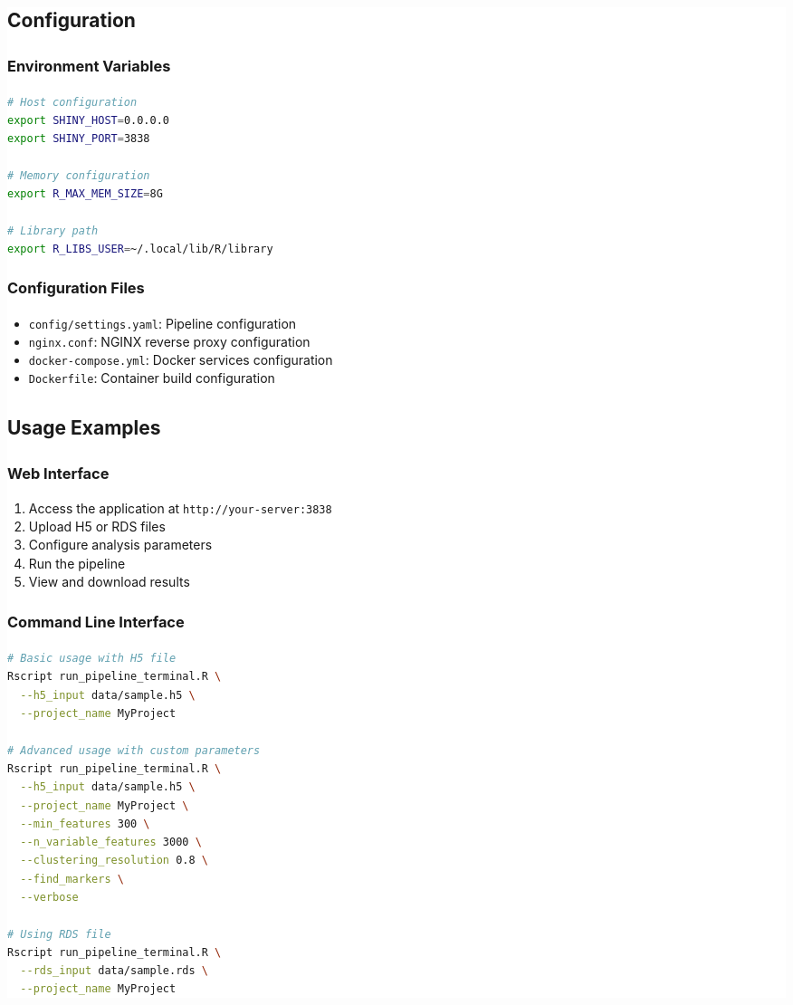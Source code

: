 ## Configuration

### Environment Variables
```bash
# Host configuration
export SHINY_HOST=0.0.0.0
export SHINY_PORT=3838

# Memory configuration
export R_MAX_MEM_SIZE=8G

# Library path
export R_LIBS_USER=~/.local/lib/R/library
```

### Configuration Files
- `config/settings.yaml`: Pipeline configuration
- `nginx.conf`: NGINX reverse proxy configuration
- `docker-compose.yml`: Docker services configuration
- `Dockerfile`: Container build configuration

## Usage Examples

### Web Interface
1. Access the application at `http://your-server:3838`
2. Upload H5 or RDS files
3. Configure analysis parameters
4. Run the pipeline
5. View and download results

### Command Line Interface
```bash
# Basic usage with H5 file
Rscript run_pipeline_terminal.R \
  --h5_input data/sample.h5 \
  --project_name MyProject

# Advanced usage with custom parameters
Rscript run_pipeline_terminal.R \
  --h5_input data/sample.h5 \
  --project_name MyProject \
  --min_features 300 \
  --n_variable_features 3000 \
  --clustering_resolution 0.8 \
  --find_markers \
  --verbose

# Using RDS file
Rscript run_pipeline_terminal.R \
  --rds_input data/sample.rds \
  --project_name MyProject
```
